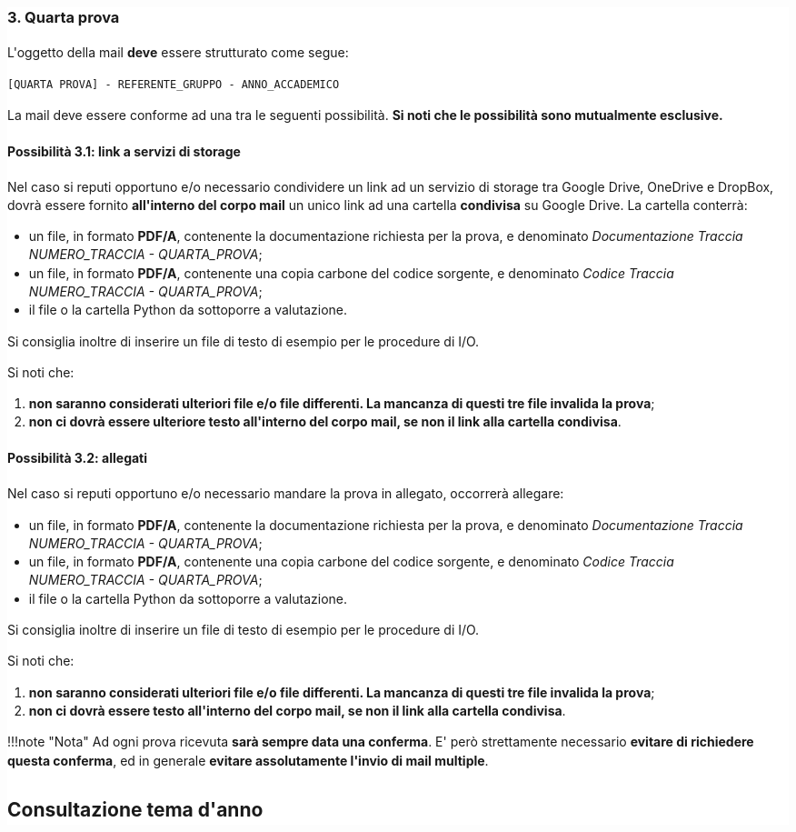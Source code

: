 ### 3. Quarta prova

L'oggetto della mail **deve** essere strutturato come segue:

```
[QUARTA PROVA] - REFERENTE_GRUPPO - ANNO_ACCADEMICO
```

La mail deve essere conforme ad una tra le seguenti possibilità. **Si noti che le possibilità sono mutualmente esclusive.**

#### Possibilità 3.1: link a servizi di storage

Nel caso si reputi opportuno e/o necessario condividere un link ad un servizio di storage tra Google Drive, OneDrive e DropBox, dovrà essere fornito **all'interno del corpo mail** un unico link ad una cartella **condivisa** su Google Drive. La cartella conterrà:

* un file, in formato **PDF/A**, contenente la documentazione richiesta per la prova, e denominato *Documentazione Traccia NUMERO_TRACCIA - QUARTA_PROVA*;
* un file, in formato **PDF/A**, contenente una copia carbone del codice sorgente, e denominato *Codice Traccia NUMERO_TRACCIA - QUARTA_PROVA*;
* il file o la cartella Python da sottoporre a valutazione.

Si consiglia inoltre di inserire un file di testo di esempio per le procedure di I/O.

Si noti che:

1. **non saranno considerati ulteriori file e/o file differenti. La mancanza di questi tre file invalida la prova**;
2. **non ci dovrà essere ulteriore testo all'interno del corpo mail, se non il link alla cartella condivisa**.

#### Possibilità 3.2: allegati

Nel caso si reputi opportuno e/o necessario mandare la prova in allegato, occorrerà allegare:

* un file, in formato **PDF/A**, contenente la documentazione richiesta per la prova, e denominato *Documentazione Traccia NUMERO_TRACCIA - QUARTA_PROVA*;
* un file, in formato **PDF/A**, contenente una copia carbone del codice sorgente, e denominato *Codice Traccia NUMERO_TRACCIA - QUARTA_PROVA*;
* il file o la cartella Python da sottoporre a valutazione.

Si consiglia inoltre di inserire un file di testo di esempio per le procedure di I/O.

Si noti che:

1. **non saranno considerati ulteriori file e/o file differenti. La mancanza di questi tre file invalida la prova**;
2. **non ci dovrà essere testo all'interno del corpo mail, se non il link alla cartella condivisa**.

!!!note "Nota"
	Ad ogni prova ricevuta **sarà sempre data una conferma**. E' però strettamente necessario **evitare di richiedere questa conferma**, ed in generale **evitare assolutamente l'invio di mail multiple**.

## Consultazione tema d'anno
